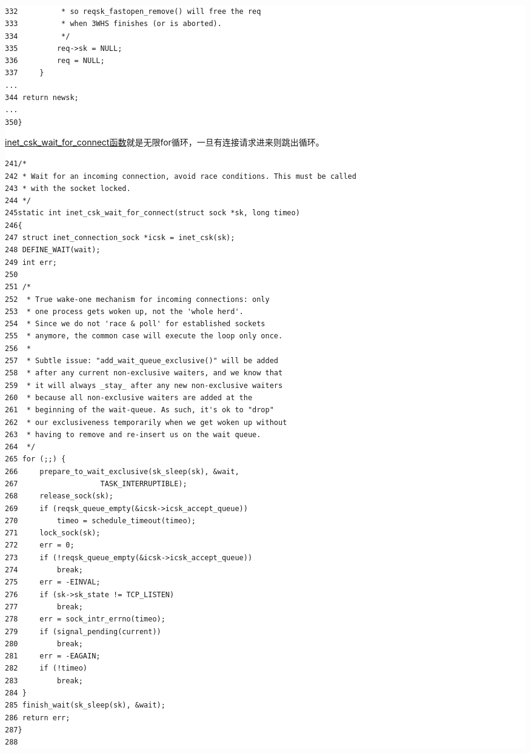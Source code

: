 ```
332			 * so reqsk_fastopen_remove() will free the req
333			 * when 3WHS finishes (or is aborted).
334			 */
335			req->sk = NULL;
336			req = NULL;
337		}
...
344	return newsk;
...
350}
```
[inet_csk_wait_for_connect函数](https://github.com/torvalds/linux/blob/v5.4/net/ipv4/inet_connection_sock.c#241)就是无限for循环，一旦有连接请求进来则跳出循环。
```
241/*
242 * Wait for an incoming connection, avoid race conditions. This must be called
243 * with the socket locked.
244 */
245static int inet_csk_wait_for_connect(struct sock *sk, long timeo)
246{
247	struct inet_connection_sock *icsk = inet_csk(sk);
248	DEFINE_WAIT(wait);
249	int err;
250
251	/*
252	 * True wake-one mechanism for incoming connections: only
253	 * one process gets woken up, not the 'whole herd'.
254	 * Since we do not 'race & poll' for established sockets
255	 * anymore, the common case will execute the loop only once.
256	 *
257	 * Subtle issue: "add_wait_queue_exclusive()" will be added
258	 * after any current non-exclusive waiters, and we know that
259	 * it will always _stay_ after any new non-exclusive waiters
260	 * because all non-exclusive waiters are added at the
261	 * beginning of the wait-queue. As such, it's ok to "drop"
262	 * our exclusiveness temporarily when we get woken up without
263	 * having to remove and re-insert us on the wait queue.
264	 */
265	for (;;) {
266		prepare_to_wait_exclusive(sk_sleep(sk), &wait,
267					  TASK_INTERRUPTIBLE);
268		release_sock(sk);
269		if (reqsk_queue_empty(&icsk->icsk_accept_queue))
270			timeo = schedule_timeout(timeo);
271		lock_sock(sk);
272		err = 0;
273		if (!reqsk_queue_empty(&icsk->icsk_accept_queue))
274			break;
275		err = -EINVAL;
276		if (sk->sk_state != TCP_LISTEN)
277			break;
278		err = sock_intr_errno(timeo);
279		if (signal_pending(current))
280			break;
281		err = -EAGAIN;
282		if (!timeo)
283			break;
284	}
285	finish_wait(sk_sleep(sk), &wait);
286	return err;
287}
288
```